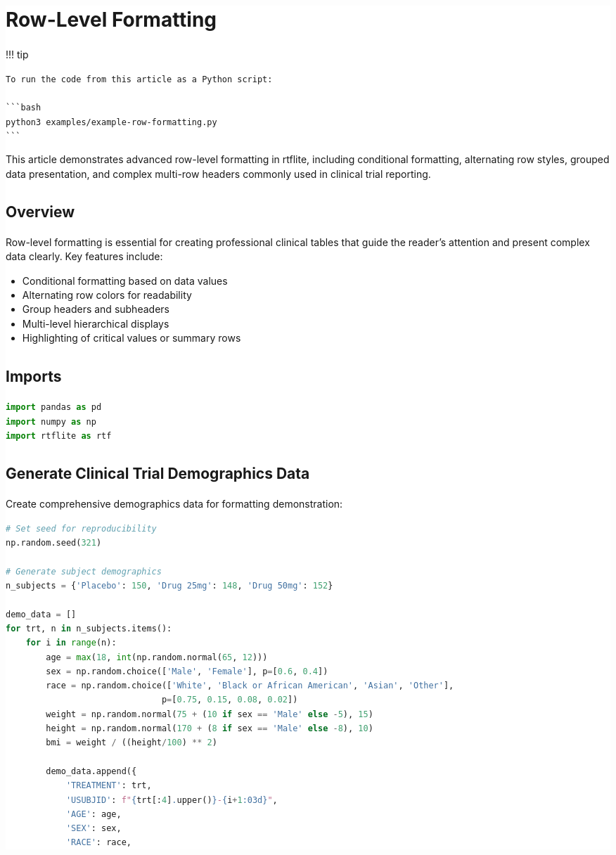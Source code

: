# Row-Level Formatting




!!! tip

    To run the code from this article as a Python script:

    ```bash
    python3 examples/example-row-formatting.py
    ```

This article demonstrates advanced row-level formatting in rtflite,
including conditional formatting, alternating row styles, grouped data
presentation, and complex multi-row headers commonly used in clinical
trial reporting.

## Overview

Row-level formatting is essential for creating professional clinical
tables that guide the reader’s attention and present complex data
clearly. Key features include:

- Conditional formatting based on data values
- Alternating row colors for readability
- Group headers and subheaders
- Multi-level hierarchical displays
- Highlighting of critical values or summary rows

## Imports

``` python
import pandas as pd
import numpy as np
import rtflite as rtf
```

## Generate Clinical Trial Demographics Data

Create comprehensive demographics data for formatting demonstration:

``` python
# Set seed for reproducibility
np.random.seed(321)

# Generate subject demographics
n_subjects = {'Placebo': 150, 'Drug 25mg': 148, 'Drug 50mg': 152}

demo_data = []
for trt, n in n_subjects.items():
    for i in range(n):
        age = max(18, int(np.random.normal(65, 12)))
        sex = np.random.choice(['Male', 'Female'], p=[0.6, 0.4])
        race = np.random.choice(['White', 'Black or African American', 'Asian', 'Other'], 
                               p=[0.75, 0.15, 0.08, 0.02])
        weight = np.random.normal(75 + (10 if sex == 'Male' else -5), 15)
        height = np.random.normal(170 + (8 if sex == 'Male' else -8), 10)
        bmi = weight / ((height/100) ** 2)
        
        demo_data.append({
            'TREATMENT': trt,
            'USUBJID': f"{trt[:4].upper()}-{i+1:03d}",
            'AGE': age,
            'SEX': sex,
            'RACE': race,
```